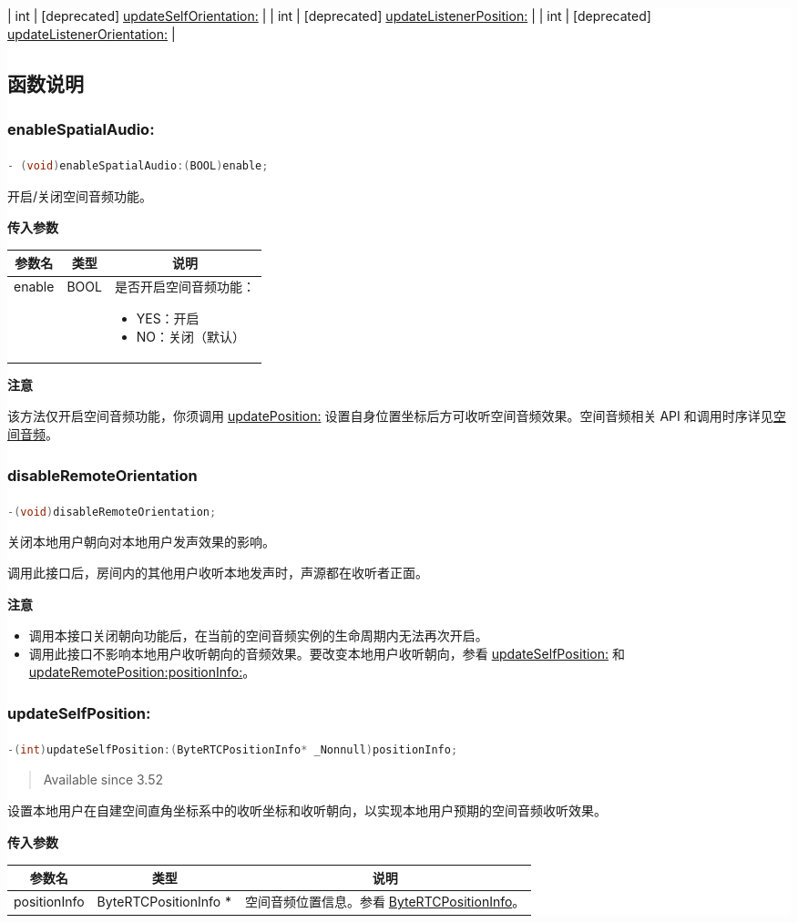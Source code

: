 | int | [deprecated] [updateSelfOrientation:](#ByteRTCSpatialAudio-updateselforientation) |
| int | [deprecated] [updateListenerPosition:](#ByteRTCSpatialAudio-updatelistenerposition) |
| int | [deprecated] [updateListenerOrientation:](#ByteRTCSpatialAudio-updatelistenerorientation) |

## 函数说明
<span id="ByteRTCSpatialAudio-enablespatialaudio"></span>
### enableSpatialAudio:
```objectivec
- (void)enableSpatialAudio:(BOOL)enable;
```
开启/关闭空间音频功能。


**传入参数**

| 参数名 | 类型 | 说明 |
| --- | --- | --- |
| enable | BOOL | 是否开启空间音频功能：<br><ul><li>YES：开启</li><li>NO：关闭（默认）</li></ul> |


**注意**

该方法仅开启空间音频功能，你须调用 [updatePosition:](#ByteRTCSpatialAudio-updateposition) 设置自身位置坐标后方可收听空间音频效果。空间音频相关 API 和调用时序详见[空间音频](https://www.volcengine.com/docs/6348/93903)。

<span id="ByteRTCSpatialAudio-disableremoteorientation"></span>
### disableRemoteOrientation
```objectivec
-(void)disableRemoteOrientation;
```
关闭本地用户朝向对本地用户发声效果的影响。

调用此接口后，房间内的其他用户收听本地发声时，声源都在收听者正面。


**注意**

- 调用本接口关闭朝向功能后，在当前的空间音频实例的生命周期内无法再次开启。
- 调用此接口不影响本地用户收听朝向的音频效果。要改变本地用户收听朝向，参看 [updateSelfPosition:](#ByteRTCSpatialAudio-updateselfposition) 和 [updateRemotePosition:positionInfo:](#ByteRTCSpatialAudio-updateremoteposition-positioninfo)。

<span id="ByteRTCSpatialAudio-updateselfposition"></span>
### updateSelfPosition:
```objectivec
-(int)updateSelfPosition:(ByteRTCPositionInfo* _Nonnull)positionInfo;
```
> Available since 3.52

设置本地用户在自建空间直角坐标系中的收听坐标和收听朝向，以实现本地用户预期的空间音频收听效果。


**传入参数**

| 参数名 | 类型 | 说明 |
| --- | --- | --- |
| positionInfo | ByteRTCPositionInfo * | 空间音频位置信息。参看 [ByteRTCPositionInfo](70089#ByteRTCPositionInfo)。 |
